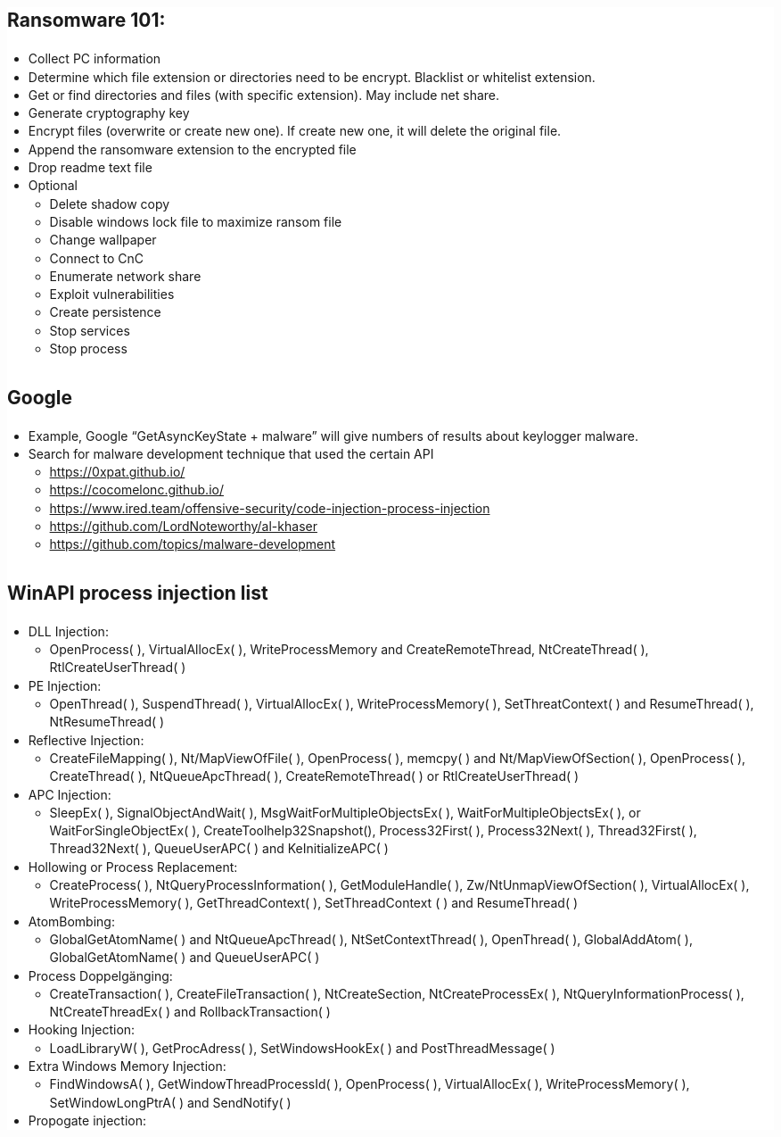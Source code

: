 ## Ransomware 101:
- Collect PC information
- Determine which file extension or directories need to be encrypt. Blacklist or whitelist extension.
- Get or find directories and files (with specific extension). May include net share.
- Generate cryptography key
- Encrypt files (overwrite or create new one). If create new one, it will delete the original file.
- Append the ransomware extension to the encrypted file
- Drop readme text file
- Optional
  - Delete shadow copy
  - Disable windows lock file to maximize ransom file
  - Change wallpaper
  - Connect to CnC
  - Enumerate network share
  - Exploit vulnerabilities
  - Create persistence
  - Stop services
  - Stop process

## Google
- Example, Google “GetAsyncKeyState + malware” will give numbers of results about keylogger malware.
- Search for malware development technique that used the certain API
  - https://0xpat.github.io/
  - https://cocomelonc.github.io/
  - https://www.ired.team/offensive-security/code-injection-process-injection
  - https://github.com/LordNoteworthy/al-khaser
  - https://github.com/topics/malware-development

## WinAPI process injection list
- DLL Injection: 
  - OpenProcess( ), VirtualAllocEx( ), WriteProcessMemory and CreateRemoteThread, NtCreateThread( ), RtlCreateUserThread( )
- PE Injection: 
  - OpenThread( ), SuspendThread( ), VirtualAllocEx( ), WriteProcessMemory( ), SetThreatContext( ) and ResumeThread( ), NtResumeThread( )
- Reflective Injection: 
  - CreateFileMapping( ), Nt/MapViewOfFile( ), OpenProcess( ), memcpy( ) and Nt/MapViewOfSection( ), OpenProcess( ), CreateThread( ), NtQueueApcThread( ), CreateRemoteThread( ) or RtlCreateUserThread( )
- APC Injection: 
  - SleepEx( ), SignalObjectAndWait( ), MsgWaitForMultipleObjectsEx( ), WaitForMultipleObjectsEx( ), or WaitForSingleObjectEx( ), CreateToolhelp32Snapshot(), Process32First( ), Process32Next( ), Thread32First( ), Thread32Next( ), QueueUserAPC( ) and KeInitializeAPC( )
- Hollowing or Process Replacement: 
  - CreateProcess( ), NtQueryProcessInformation( ), GetModuleHandle( ), Zw/NtUnmapViewOfSection( ), VirtualAllocEx( ), WriteProcessMemory( ), GetThreadContext( ), SetThreadContext ( ) and ResumeThread( )
- AtomBombing: 
  - GlobalGetAtomName( ) and NtQueueApcThread( ), NtSetContextThread( ), OpenThread( ), GlobalAddAtom( ), GlobalGetAtomName( ) and QueueUserAPC( )
- Process Doppelgänging: 
  - CreateTransaction( ), CreateFileTransaction( ), NtCreateSection, NtCreateProcessEx( ), NtQueryInformationProcess( ), NtCreateThreadEx( ) and RollbackTransaction( )
- Hooking Injection: 
  - LoadLibraryW( ), GetProcAdress( ), SetWindowsHookEx( ) and PostThreadMessage( )
- Extra Windows Memory Injection: 
  - FindWindowsA( ), GetWindowThreadProcessId( ), OpenProcess( ), VirtualAllocEx( ), WriteProcessMemory( ), SetWindowLongPtrA( ) and SendNotify( )
- Propogate injection: 